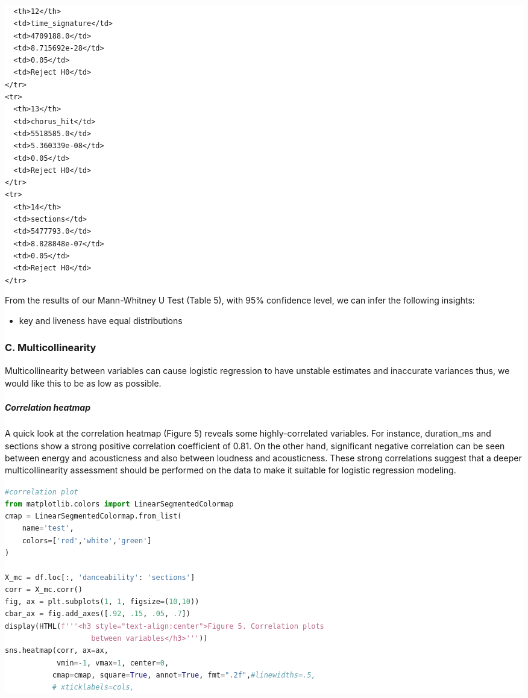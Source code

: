       <th>12</th>
      <td>time_signature</td>
      <td>4709188.0</td>
      <td>8.715692e-28</td>
      <td>0.05</td>
      <td>Reject H0</td>
    </tr>
    <tr>
      <th>13</th>
      <td>chorus_hit</td>
      <td>5518585.0</td>
      <td>5.360339e-08</td>
      <td>0.05</td>
      <td>Reject H0</td>
    </tr>
    <tr>
      <th>14</th>
      <td>sections</td>
      <td>5477793.0</td>
      <td>8.828848e-07</td>
      <td>0.05</td>
      <td>Reject H0</td>
    </tr>
  </tbody>
</table>
</div>


<p style="text-align:justify">From the results of our Mann-Whitney U Test (Table 5), with 95% confidence level, we can infer the following insights:</p>
<ul>
    <li>key and liveness have equal distributions</li>
</ul>


### C. Multicollinearity
Multicollinearity between variables can cause logistic regression to have unstable estimates and inaccurate variances thus, we would like this to be as low as possible.

##### Correlation heatmap

A quick look at the correlation heatmap (Figure 5) reveals some highly-correlated variables. For instance, duration_ms and sections show a strong positive correlation coefficient of 0.81. On the other hand, significant negative correlation can be seen between energy and acousticness and also between loudness and acousticness. These strong correlations suggest that a deeper multicollinearity assessment should be performed on the data to make it suitable for logistic regression modeling.


```python
#correlation plot
from matplotlib.colors import LinearSegmentedColormap
cmap = LinearSegmentedColormap.from_list(
    name='test', 
    colors=['red','white','green']
)

X_mc = df.loc[:, 'danceability': 'sections']
corr = X_mc.corr()
fig, ax = plt.subplots(1, 1, figsize=(10,10))
cbar_ax = fig.add_axes([.92, .15, .05, .7])
display(HTML(f'''<h3 style="text-align:center">Figure 5. Correlation plots
                    between variables</h3>'''))
sns.heatmap(corr, ax=ax,
            vmin=-1, vmax=1, center=0,
           cmap=cmap, square=True, annot=True, fmt=".2f",#linewidths=.5,
           # xticklabels=cols,
```
